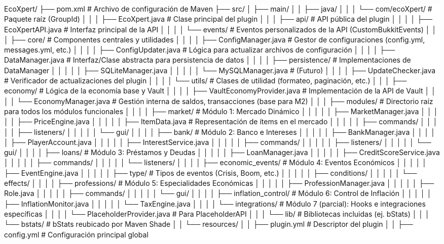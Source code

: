 EcoXpert/
├── pom.xml                      # Archivo de configuración de Maven
├── src/
│   ├── main/
│   │   ├── java/
│   │   │   └── com/ecoXpert/      # Paquete raíz (GroupId)
│   │   │       ├── EcoXpert.java          # Clase principal del plugin
│   │   │       ├── api/                   # API pública del plugin
│   │   │       │   ├── EcoXpertAPI.java     # Interfaz principal de la API
│   │   │       │   └── events/            # Eventos personalizados de la API (CustomBukkitEvents)
│   │   │       ├── core/                  # Componentes centrales y utilidades
│   │   │       │   ├── ConfigManager.java   # Gestor de configuraciones (config.yml, messages.yml, etc.)
│   │   │       │   ├── ConfigUpdater.java   # Lógica para actualizar archivos de configuración
│   │   │       │   ├── DataManager.java     # Interfaz/Clase abstracta para persistencia de datos
│   │   │       │   ├── persistence/       # Implementaciones de DataManager
│   │   │       │   │   ├── SQLiteManager.java
│   │   │       │   │   └── MySQLManager.java # (Futuro)
│   │   │       │   ├── UpdateChecker.java   # Verificador de actualizaciones del plugin
│   │   │       │   └── utils/               # Clases de utilidad (formateo, paginación, etc.)
│   │   │       ├── economy/               # Lógica de la economía base y Vault
│   │   │       │   ├── VaultEconomyProvider.java # Implementación de la API de Vault
│   │   │       │   └── EconomyManager.java  # Gestión interna de saldos, transacciones (base para M2)
│   │   │       ├── modules/               # Directorio raíz para todos los módulos funcionales
│   │   │       │   ├── market/            # Módulo 1: Mercado Dinámico
│   │   │       │   │   ├── MarketManager.java
│   │   │       │   │   ├── PriceEngine.java
│   │   │       │   │   ├── ItemData.java    # Representación de ítems en el mercado
│   │   │       │   │   ├── commands/
│   │   │       │   │   ├── listeners/
│   │   │       │   │   └── gui/
│   │   │       │   ├── bank/              # Módulo 2: Banco e Intereses
│   │   │       │   │   ├── BankManager.java
│   │   │       │   │   ├── PlayerAccount.java
│   │   │       │   │   ├── InterestService.java
│   │   │       │   │   ├── commands/
│   │   │       │   │   ├── listeners/
│   │   │       │   │   └── gui/
│   │   │       │   ├── loans/             # Módulo 3: Préstamos y Deudas
│   │   │       │   │   ├── LoanManager.java
│   │   │       │   │   ├── CreditScoreService.java
│   │   │       │   │   ├── commands/
│   │   │       │   │   └── listeners/
│   │   │       │   ├── economic_events/   # Módulo 4: Eventos Económicos
│   │   │       │   │   ├── EventEngine.java
│   │   │       │   │   ├── type/            # Tipos de eventos (Crisis, Boom, etc.)
│   │   │       │   │   ├── conditions/
│   │   │       │   │   └── effects/
│   │   │       │   ├── professions/       # Módulo 5: Especialidades Económicas
│   │   │       │   │   ├── ProfessionManager.java
│   │   │       │   │   ├── Role.java
│   │   │       │   │   ├── commands/
│   │   │       │   │   └── gui/
│   │   │       │   ├── inflation_control/ # Módulo 6: Control de Inflación
│   │   │       │   │   ├── InflationMonitor.java
│   │   │       │   │   └── TaxEngine.java
│   │   │       │   └── integrations/      # Módulo 7 (parcial): Hooks e integraciones específicas
│   │   │       │       └── PlaceholderProvider.java # Para PlaceholderAPI
│   │   │       └── lib/                   # Bibliotecas incluidas (ej. bStats)
│   │   │           └── bstats/            # bStats reubicado por Maven Shade
│   │   └── resources/
│   │       ├── plugin.yml                 # Descriptor del plugin
│   │       ├── config.yml                 # Configuración principal global